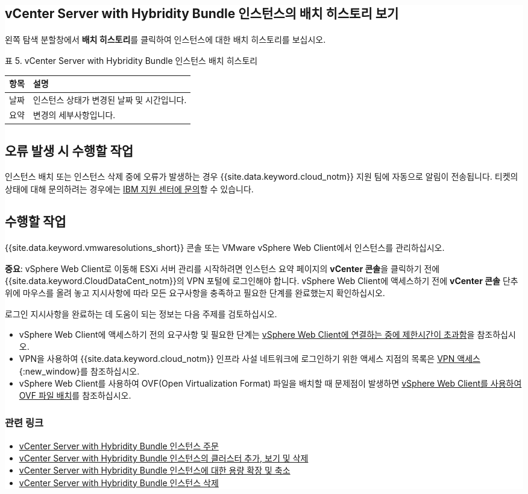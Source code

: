 ## vCenter Server with Hybridity Bundle 인스턴스의 배치 히스토리 보기

왼쪽 탐색 분할창에서 **배치 히스토리**를 클릭하여 인스턴스에 대한 배치 히스토리를 보십시오. 

표 5. vCenter Server with Hybridity Bundle 인스턴스 배치 히스토리

|항목        |설명       |  
|:------------- |:------------- |
|날짜 |인스턴스 상태가 변경된 날짜 및 시간입니다. |
|요약 |변경의 세부사항입니다. |

## 오류 발생 시 수행할 작업

인스턴스 배치 또는 인스턴스 삭제 중에 오류가 발생하는 경우 {{site.data.keyword.cloud_notm}} 지원 팀에 자동으로 알림이 전송됩니다. 티켓의 상태에 대해 문의하려는 경우에는 [IBM 지원 센터에 문의](../vmonic/trbl_support.html)할 수 있습니다.

## 수행할 작업

{{site.data.keyword.vmwaresolutions_short}} 콘솔 또는 VMware vSphere Web Client에서 인스턴스를 관리하십시오.

**중요**: vSphere Web Client로 이동해 ESXi 서버 관리를 시작하려면 인스턴스 요약 페이지의 **vCenter 콘솔**을 클릭하기 전에 {{site.data.keyword.CloudDataCent_notm}}의 VPN 포털에 로그인해야 합니다. vSphere Web Client에 액세스하기 전에 **vCenter 콘솔** 단추 위에 마우스를 올려 놓고 지시사항에 따라 모든 요구사항을 충족하고 필요한 단계를 완료했는지 확인하십시오.

로그인 지시사항을 완료하는 데 도움이 되는 정보는 다음 주제를 검토하십시오.
*  vSphere Web Client에 액세스하기 전의 요구사항 및 필요한 단계는 [vSphere Web Client에 연결하는 중에 제한시간이 초과함](../vmonic/trbl_timeout_vc_console.html)을 참조하십시오.
*  VPN을 사용하여 {{site.data.keyword.cloud_notm}} 인프라 사설 네트워크에 로그인하기 위한 액세스 지점의 목록은 [VPN 액세스](http://www.softlayer.com/vpn-access){:new_window}를 참조하십시오.
*  vSphere Web Client를 사용하여 OVF(Open Virtualization Format) 파일을 배치할 때 문제점이 발생하면 [vSphere Web Client를 사용하여 OVF 파일 배치](../vmonic/trbl_deploy_ovf.html)를 참조하십시오.

### 관련 링크

* [vCenter Server with Hybridity Bundle 인스턴스 주문](vc_hybrid_orderinginstance.html)
* [vCenter Server with Hybridity Bundle 인스턴스의 클러스터 추가, 보기 및 삭제](vc_hybrid_addingviewingclusters.html)
* [vCenter Server with Hybridity Bundle 인스턴스에 대한 용량 확장 및 축소](vc_hybrid_addingremovingservers.html)
* [vCenter Server with Hybridity Bundle 인스턴스 삭제](vc_hybrid_deletinginstance.html)
